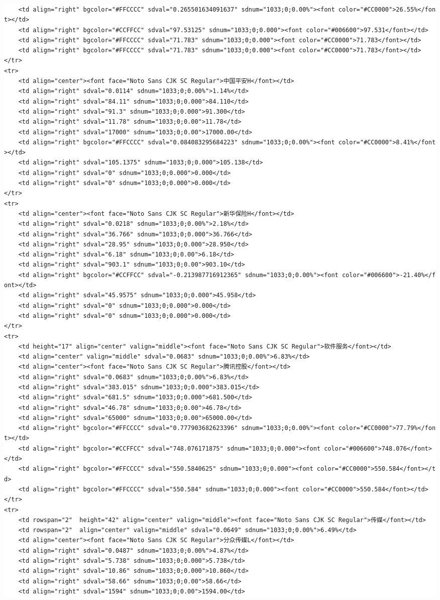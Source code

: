 		<td align="right" bgcolor="#FFCCCC" sdval="0.265501634091637" sdnum="1033;0;0.00%"><font color="#CC0000">26.55%</font></td>
		<td align="right" bgcolor="#CCFFCC" sdval="97.53125" sdnum="1033;0;0.000"><font color="#006600">97.531</font></td>
		<td align="right" bgcolor="#FFCCCC" sdval="71.783" sdnum="1033;0;0.000"><font color="#CC0000">71.783</font></td>
		<td align="right" bgcolor="#FFCCCC" sdval="71.783" sdnum="1033;0;0.000"><font color="#CC0000">71.783</font></td>
	</tr>
	<tr>
		<td align="center"><font face="Noto Sans CJK SC Regular">中国平安H</font></td>
		<td align="right" sdval="0.0114" sdnum="1033;0;0.00%">1.14%</td>
		<td align="right" sdval="84.11" sdnum="1033;0;0.000">84.110</td>
		<td align="right" sdval="91.3" sdnum="1033;0;0.000">91.300</td>
		<td align="right" sdval="11.78" sdnum="1033;0;0.00">11.78</td>
		<td align="right" sdval="17000" sdnum="1033;0;0.00">17000.00</td>
		<td align="right" bgcolor="#FFCCCC" sdval="0.084083295684223" sdnum="1033;0;0.00%"><font color="#CC0000">8.41%</font></td>
		<td align="right" sdval="105.1375" sdnum="1033;0;0.000">105.138</td>
		<td align="right" sdval="0" sdnum="1033;0;0.000">0.000</td>
		<td align="right" sdval="0" sdnum="1033;0;0.000">0.000</td>
	</tr>
	<tr>
		<td align="center"><font face="Noto Sans CJK SC Regular">新华保险H</font></td>
		<td align="right" sdval="0.0218" sdnum="1033;0;0.00%">2.18%</td>
		<td align="right" sdval="36.766" sdnum="1033;0;0.000">36.766</td>
		<td align="right" sdval="28.95" sdnum="1033;0;0.000">28.950</td>
		<td align="right" sdval="6.18" sdnum="1033;0;0.00">6.18</td>
		<td align="right" sdval="903.1" sdnum="1033;0;0.00">903.10</td>
		<td align="right" bgcolor="#CCFFCC" sdval="-0.213987716912365" sdnum="1033;0;0.00%"><font color="#006600">-21.40%</font></td>
		<td align="right" sdval="45.9575" sdnum="1033;0;0.000">45.958</td>
		<td align="right" sdval="0" sdnum="1033;0;0.000">0.000</td>
		<td align="right" sdval="0" sdnum="1033;0;0.000">0.000</td>
	</tr>
	<tr>
		<td height="17" align="center" valign="middle"><font face="Noto Sans CJK SC Regular">软件服务</font></td>
		<td align="center" valign="middle" sdval="0.0683" sdnum="1033;0;0.00%">6.83%</td>
		<td align="center"><font face="Noto Sans CJK SC Regular">腾讯控股</font></td>
		<td align="right" sdval="0.0683" sdnum="1033;0;0.00%">6.83%</td>
		<td align="right" sdval="383.015" sdnum="1033;0;0.000">383.015</td>
		<td align="right" sdval="681.5" sdnum="1033;0;0.000">681.500</td>
		<td align="right" sdval="46.78" sdnum="1033;0;0.00">46.78</td>
		<td align="right" sdval="65000" sdnum="1033;0;0.00">65000.00</td>
		<td align="right" bgcolor="#FFCCCC" sdval="0.777903682623396" sdnum="1033;0;0.00%"><font color="#CC0000">77.79%</font></td>
		<td align="right" bgcolor="#CCFFCC" sdval="748.076171875" sdnum="1033;0;0.000"><font color="#006600">748.076</font></td>
		<td align="right" bgcolor="#FFCCCC" sdval="550.5840625" sdnum="1033;0;0.000"><font color="#CC0000">550.584</font></td>
		<td align="right" bgcolor="#FFCCCC" sdval="550.584" sdnum="1033;0;0.000"><font color="#CC0000">550.584</font></td>
	</tr>
	<tr>
		<td rowspan="2"  height="42" align="center" valign="middle"><font face="Noto Sans CJK SC Regular">传媒</font></td>
		<td rowspan="2"  align="center" valign="middle" sdval="0.0649" sdnum="1033;0;0.00%">6.49%</td>
		<td align="center"><font face="Noto Sans CJK SC Regular">分众传媒L</font></td>
		<td align="right" sdval="0.0487" sdnum="1033;0;0.00%">4.87%</td>
		<td align="right" sdval="5.738" sdnum="1033;0;0.000">5.738</td>
		<td align="right" sdval="10.86" sdnum="1033;0;0.000">10.860</td>
		<td align="right" sdval="58.66" sdnum="1033;0;0.00">58.66</td>
		<td align="right" sdval="1594" sdnum="1033;0;0.00">1594.00</td>